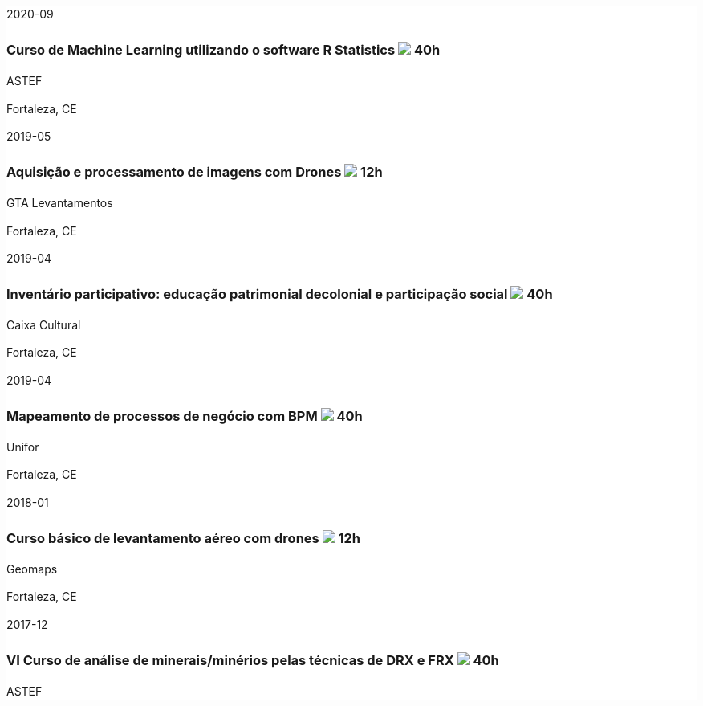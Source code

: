 2020-09

### Curso de Machine Learning utilizando o software R Statistics <img src="https://img.icons8.com/material-outlined/14/000000/time.png"/> 40h

ASTEF

Fortaleza, CE

2019-05

### Aquisição e processamento de imagens com Drones <img src="https://img.icons8.com/material-outlined/14/000000/time.png"/> 12h

GTA Levantamentos

Fortaleza, CE

2019-04

### Inventário participativo: educação patrimonial decolonial e participação social <img src="https://img.icons8.com/material-outlined/14/000000/time.png"/> 40h

Caixa Cultural

Fortaleza, CE

2019-04

### Mapeamento de processos de negócio com BPM <img src="https://img.icons8.com/material-outlined/14/000000/time.png"/> 40h

Unifor

Fortaleza, CE

2018-01

### Curso básico de levantamento aéreo com drones <img src="https://img.icons8.com/material-outlined/14/000000/time.png"/> 12h

Geomaps

Fortaleza, CE

2017-12

### VI Curso de análise de minerais/minérios pelas técnicas de DRX e FRX <img src="https://img.icons8.com/material-outlined/14/000000/time.png"/> 40h

ASTEF
